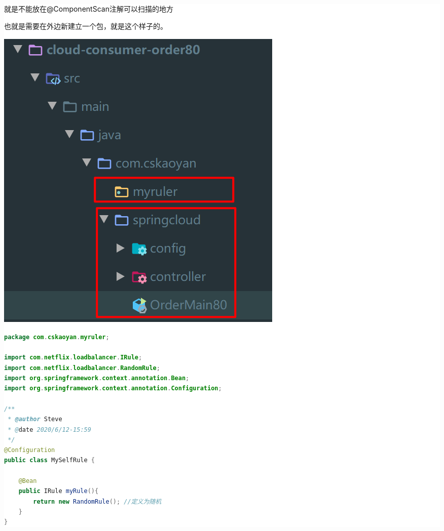 就是不能放在@ComponentScan注解可以扫描的地方



也就是需要在外边新建立一个包，就是这个样子的。

![1591948389606](../media/pictures/SpringCloud.assets/1591948389606.png)



```java
package com.cskaoyan.myruler;

import com.netflix.loadbalancer.IRule;
import com.netflix.loadbalancer.RandomRule;
import org.springframework.context.annotation.Bean;
import org.springframework.context.annotation.Configuration;

/**
 * @author Steve
 * @date 2020/6/12-15:59
 */
@Configuration
public class MySelfRule {
	
	@Bean
	public IRule myRule(){ 
		return new RandomRule(); //定义为随机 
	}
}

```
